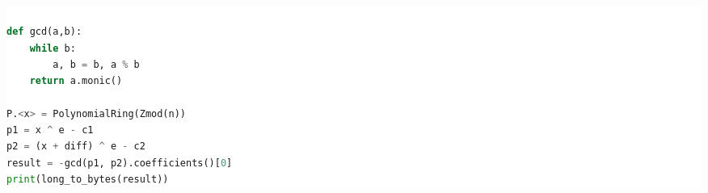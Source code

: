 ```python

def gcd(a,b):
    while b:
        a, b = b, a % b
    return a.monic()

P.<x> = PolynomialRing(Zmod(n))
p1 = x ^ e - c1
p2 = (x + diff) ^ e - c2
result = -gcd(p1, p2).coefficients()[0]
print(long_to_bytes(result))
```


